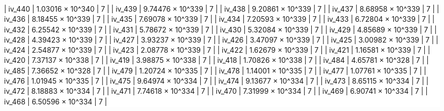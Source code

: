 | iv_440 | 1.03016 × 10^340 | 7 |
| iv_439 | 9.74476 × 10^339 | 7 |
| iv_438 | 9.20861 × 10^339 | 7 |
| iv_437 | 8.68958 × 10^339 | 7 |
| iv_436 | 8.18455 × 10^339 | 7 |
| iv_435 | 7.69078 × 10^339 | 7 |
| iv_434 | 7.20593 × 10^339 | 7 |
| iv_433 | 6.72804 × 10^339 | 7 |
| iv_432 | 6.25542 × 10^339 | 7 |
| iv_431 | 5.78672 × 10^339 | 7 |
| iv_430 | 5.32084 × 10^339 | 7 |
| iv_429 | 4.85689 × 10^339 | 7 |
| iv_428 | 4.39423 × 10^339 | 7 |
| iv_427 | 3.93237 × 10^339 | 7 |
| iv_426 | 3.47097 × 10^339 | 7 |
| iv_425 | 3.00982 × 10^339 | 7 |
| iv_424 | 2.54877 × 10^339 | 7 |
| iv_423 | 2.08778 × 10^339 | 7 |
| iv_422 | 1.62679 × 10^339 | 7 |
| iv_421 | 1.16581 × 10^339 | 7 |
| iv_420 | 7.37137 × 10^338 | 7 |
| iv_419 | 3.98875 × 10^338 | 7 |
| iv_418 | 1.70826 × 10^338 | 7 |
| iv_484 | 4.65781 × 10^328 | 7 |
| iv_485 | 7.36652 × 10^328 | 7 |
| iv_479 | 1.20724 × 10^335 | 7 |
| iv_478 | 1.14001 × 10^335 | 7 |
| iv_477 | 1.07761 × 10^335 | 7 |
| iv_476 | 1.01945 × 10^335 | 7 |
| iv_475 | 9.64974 × 10^334 | 7 |
| iv_474 | 9.13677 × 10^334 | 7 |
| iv_473 | 8.65115 × 10^334 | 7 |
| iv_472 | 8.18883 × 10^334 | 7 |
| iv_471 | 7.74618 × 10^334 | 7 |
| iv_470 | 7.31999 × 10^334 | 7 |
| iv_469 | 6.90741 × 10^334 | 7 |
| iv_468 | 6.50596 × 10^334 | 7 |